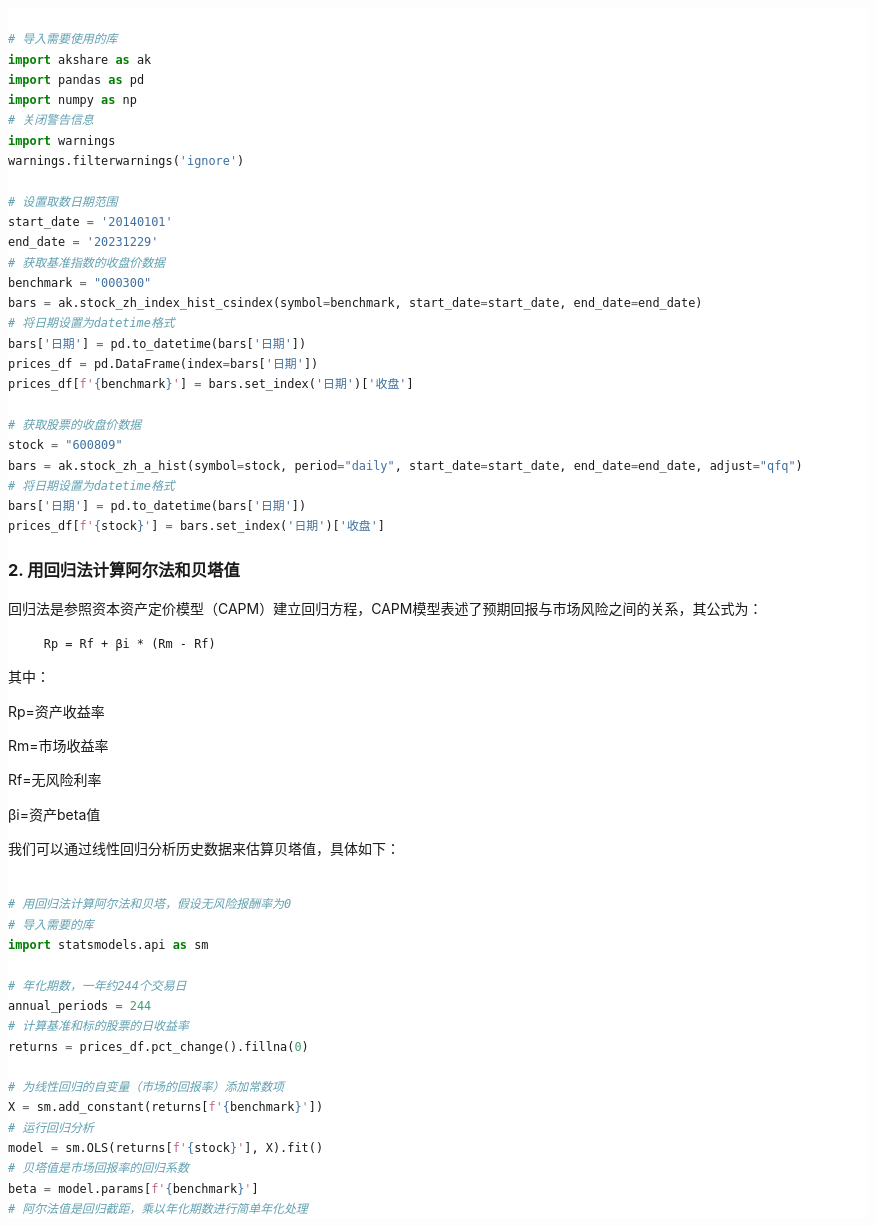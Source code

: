 ```python 

# 导入需要使用的库
import akshare as ak
import pandas as pd
import numpy as np
# 关闭警告信息
import warnings
warnings.filterwarnings('ignore')

# 设置取数日期范围
start_date = '20140101'
end_date = '20231229'
# 获取基准指数的收盘价数据
benchmark = "000300"
bars = ak.stock_zh_index_hist_csindex(symbol=benchmark, start_date=start_date, end_date=end_date)
# 将日期设置为datetime格式
bars['日期'] = pd.to_datetime(bars['日期'])
prices_df = pd.DataFrame(index=bars['日期'])
prices_df[f'{benchmark}'] = bars.set_index('日期')['收盘']

# 获取股票的收盘价数据
stock = "600809"
bars = ak.stock_zh_a_hist(symbol=stock, period="daily", start_date=start_date, end_date=end_date, adjust="qfq")
# 将日期设置为datetime格式
bars['日期'] = pd.to_datetime(bars['日期'])
prices_df[f'{stock}'] = bars.set_index('日期')['收盘']
```

### 2. 用回归法计算阿尔法和贝塔值
回归法是参照资本资产定价模型（CAPM）建立回归方程，CAPM模型表述了预期回报与市场风险之间的关系，其公式为：

         Rp = Rf + βi * (Rm - Rf)


其中：


Rp=资产收益率


Rm=市场收益率


Rf=无风险利率


βi=资产beta值

我们可以通过线性回归分析历史数据来估算贝塔值，具体如下：

```python 

# 用回归法计算阿尔法和贝塔，假设无风险报酬率为0
# 导入需要的库
import statsmodels.api as sm

# 年化期数，一年约244个交易日
annual_periods = 244  
# 计算基准和标的股票的日收益率
returns = prices_df.pct_change().fillna(0)

# 为线性回归的自变量（市场的回报率）添加常数项
X = sm.add_constant(returns[f'{benchmark}'])
# 运行回归分析
model = sm.OLS(returns[f'{stock}'], X).fit()
# 贝塔值是市场回报率的回归系数
beta = model.params[f'{benchmark}']
# 阿尔法值是回归截距，乘以年化期数进行简单年化处理
```